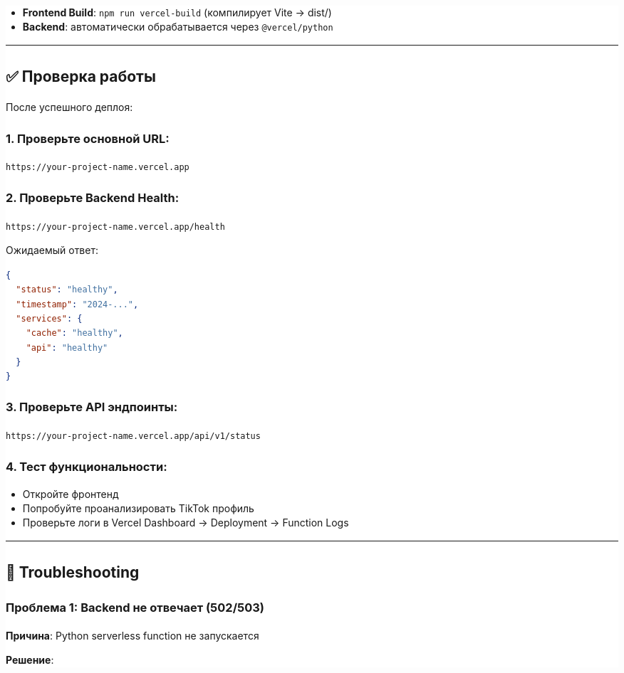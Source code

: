 - **Frontend Build**: `npm run vercel-build` (компилирует Vite → dist/)
- **Backend**: автоматически обрабатывается через `@vercel/python`

---

## ✅ Проверка работы

После успешного деплоя:

### 1. Проверьте основной URL:

```
https://your-project-name.vercel.app
```

### 2. Проверьте Backend Health:

```
https://your-project-name.vercel.app/health
```

Ожидаемый ответ:

```json
{
  "status": "healthy",
  "timestamp": "2024-...",
  "services": {
    "cache": "healthy",
    "api": "healthy"
  }
}
```

### 3. Проверьте API эндпоинты:

```
https://your-project-name.vercel.app/api/v1/status
```

### 4. Тест функциональности:

- Откройте фронтенд
- Попробуйте проанализировать TikTok профиль
- Проверьте логи в Vercel Dashboard → Deployment → Function Logs

---

## 🔧 Troubleshooting

### Проблема 1: Backend не отвечает (502/503)

**Причина**: Python serverless function не запускается

**Решение**:
